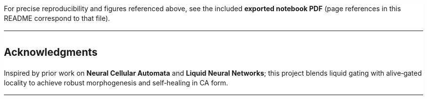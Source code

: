 For precise reproducibility and figures referenced above, see the included **exported notebook PDF** (page references in this README correspond to that file). 

---

## Acknowledgments

Inspired by prior work on **Neural Cellular Automata** and **Liquid Neural Networks**; this project blends liquid gating with alive‑gated locality to achieve robust morphogenesis and self‑healing in CA form.

---
